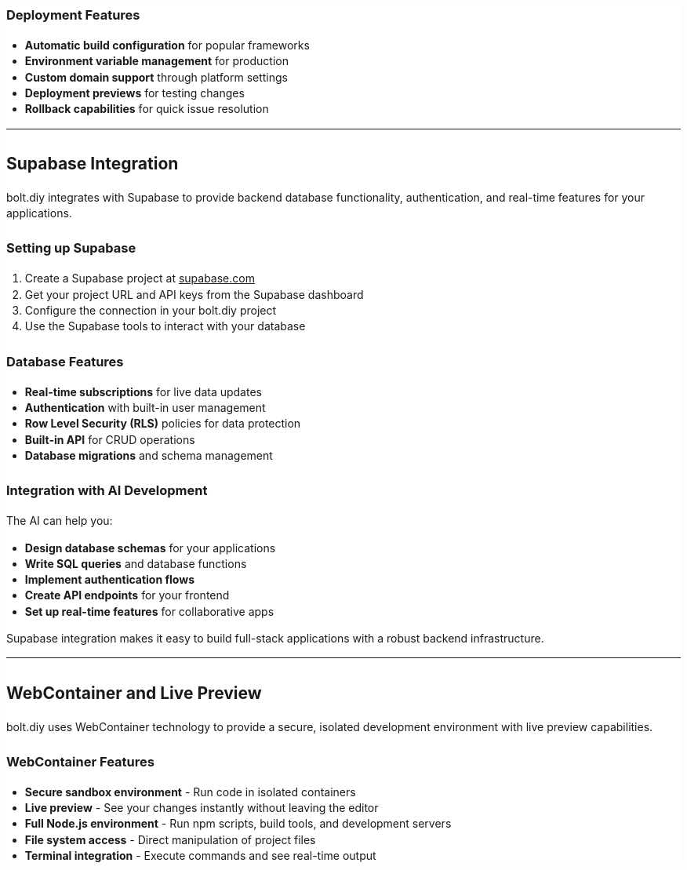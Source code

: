 ### Deployment Features

- **Automatic build configuration** for popular frameworks
- **Environment variable management** for production
- **Custom domain support** through platform settings
- **Deployment previews** for testing changes
- **Rollback capabilities** for quick issue resolution

---

## Supabase Integration

bolt.diy integrates with Supabase to provide backend database functionality, authentication, and real-time features for your applications.

### Setting up Supabase

1. Create a Supabase project at [supabase.com](https://supabase.com)
2. Get your project URL and API keys from the Supabase dashboard
3. Configure the connection in your bolt.diy project
4. Use the Supabase tools to interact with your database

### Database Features

- **Real-time subscriptions** for live data updates
- **Authentication** with built-in user management
- **Row Level Security (RLS)** policies for data protection
- **Built-in API** for CRUD operations
- **Database migrations** and schema management

### Integration with AI Development

The AI can help you:
- **Design database schemas** for your applications
- **Write SQL queries** and database functions
- **Implement authentication flows**
- **Create API endpoints** for your frontend
- **Set up real-time features** for collaborative apps

Supabase integration makes it easy to build full-stack applications with a robust backend infrastructure.

---

## WebContainer and Live Preview

bolt.diy uses WebContainer technology to provide a secure, isolated development environment with live preview capabilities.

### WebContainer Features

- **Secure sandbox environment** - Run code in isolated containers
- **Live preview** - See your changes instantly without leaving the editor
- **Full Node.js environment** - Run npm scripts, build tools, and development servers
- **File system access** - Direct manipulation of project files
- **Terminal integration** - Execute commands and see real-time output
